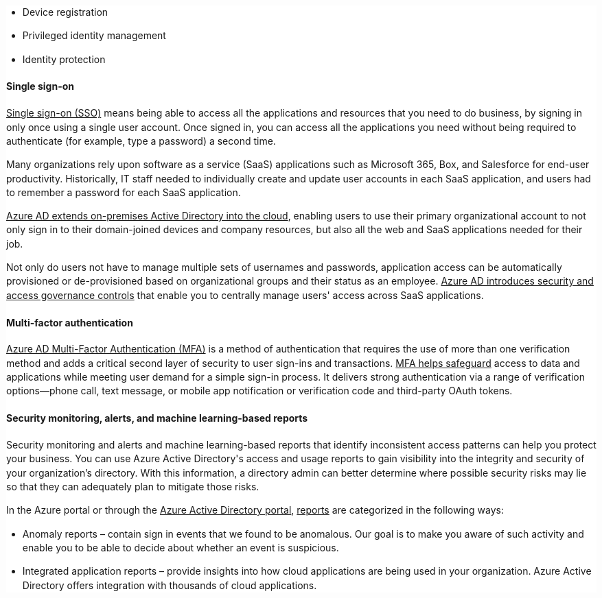 - Device registration

- Privileged identity management

- Identity protection

#### Single sign-on

[Single sign-on (SSO)](https://azure.microsoft.com/documentation/videos/overview-of-single-sign-on/) means being able to access all the applications and resources that you need to do business, by signing in only once using a single user account. Once signed in, you can access all the applications you need without being required to authenticate (for example, type a password) a second time.

Many organizations rely upon software as a service (SaaS) applications such as Microsoft 365, Box, and Salesforce for end-user productivity. Historically, IT staff needed to individually create and update user accounts in each SaaS application, and users had to remember a password for each SaaS application.

[Azure AD extends on-premises Active Directory into the cloud](../../active-directory/manage-apps/what-is-single-sign-on.md), enabling users to use their primary organizational account to not only sign in to their domain-joined devices and company resources, but also all the web and SaaS applications needed for their job.

Not only do users not have to manage multiple sets of usernames and passwords, application access can be automatically provisioned or de-provisioned based on organizational groups and their status as an employee. [Azure AD introduces security and access governance controls](../../active-directory/manage-apps/view-applications-portal.md) that enable you to centrally manage users' access across SaaS applications.

#### Multi-factor authentication

[Azure AD Multi-Factor Authentication (MFA)](../../active-directory/authentication/concept-mfa-howitworks.md) is a method of authentication that requires the use of more than one verification method and adds a critical second layer of security to user sign-ins and transactions. [MFA helps safeguard](../../active-directory/authentication/concept-mfa-howitworks.md) access to data and applications while meeting user demand for a simple sign-in process. It delivers strong authentication via a range of verification options—phone call, text message, or mobile app notification or verification code and third-party OAuth tokens.

#### Security monitoring, alerts, and machine learning-based reports

Security monitoring and alerts and machine learning-based reports that identify inconsistent access patterns can help you protect your business. You can use Azure Active Directory's access and usage reports to gain visibility into the integrity and security of your organization’s directory. With this information, a directory admin can better determine where possible security risks may lie so that they can adequately plan to mitigate those risks.

In the Azure portal or through the [Azure Active Directory portal](https://aad.portal.azure.com/), [reports](../../active-directory/reports-monitoring/overview-reports.md) are categorized in the following ways:

- Anomaly reports – contain sign in events that we found to be anomalous. Our goal is to make you aware of such activity and enable you to be able to decide about whether an event is suspicious.

- Integrated application reports – provide insights into how cloud applications are being used in your organization. Azure Active Directory offers integration with thousands of cloud applications.
